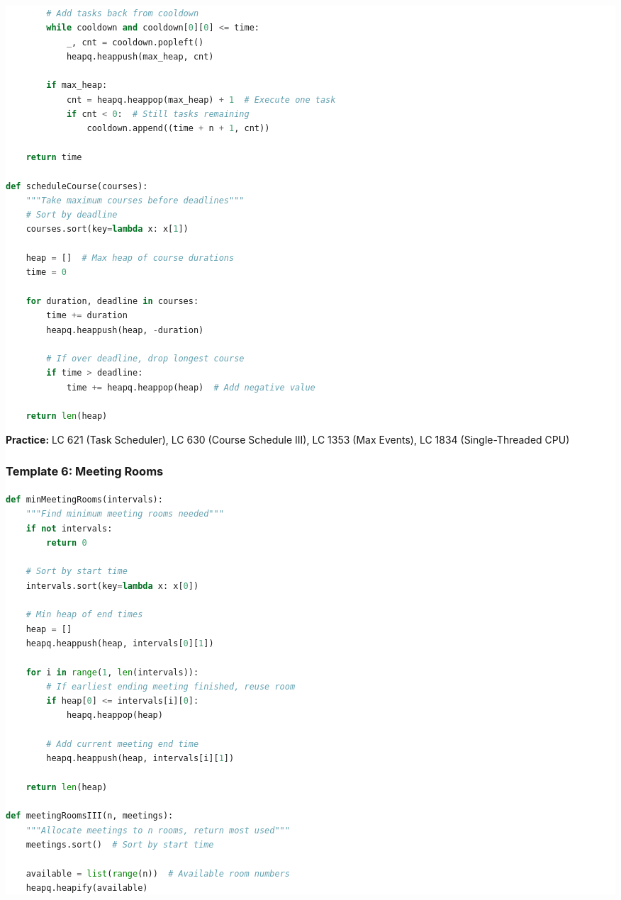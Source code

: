 ```python
        # Add tasks back from cooldown
        while cooldown and cooldown[0][0] <= time:
            _, cnt = cooldown.popleft()
            heapq.heappush(max_heap, cnt)
        
        if max_heap:
            cnt = heapq.heappop(max_heap) + 1  # Execute one task
            if cnt < 0:  # Still tasks remaining
                cooldown.append((time + n + 1, cnt))
    
    return time

def scheduleCourse(courses):
    """Take maximum courses before deadlines"""
    # Sort by deadline
    courses.sort(key=lambda x: x[1])
    
    heap = []  # Max heap of course durations
    time = 0
    
    for duration, deadline in courses:
        time += duration
        heapq.heappush(heap, -duration)
        
        # If over deadline, drop longest course
        if time > deadline:
            time += heapq.heappop(heap)  # Add negative value
    
    return len(heap)
```
**Practice:** LC 621 (Task Scheduler), LC 630 (Course Schedule III), LC 1353 (Max Events), LC 1834 (Single-Threaded CPU)

### Template 6: Meeting Rooms
```python
def minMeetingRooms(intervals):
    """Find minimum meeting rooms needed"""
    if not intervals:
        return 0
    
    # Sort by start time
    intervals.sort(key=lambda x: x[0])
    
    # Min heap of end times
    heap = []
    heapq.heappush(heap, intervals[0][1])
    
    for i in range(1, len(intervals)):
        # If earliest ending meeting finished, reuse room
        if heap[0] <= intervals[i][0]:
            heapq.heappop(heap)
        
        # Add current meeting end time
        heapq.heappush(heap, intervals[i][1])
    
    return len(heap)

def meetingRoomsIII(n, meetings):
    """Allocate meetings to n rooms, return most used"""
    meetings.sort()  # Sort by start time
    
    available = list(range(n))  # Available room numbers
    heapq.heapify(available)
```